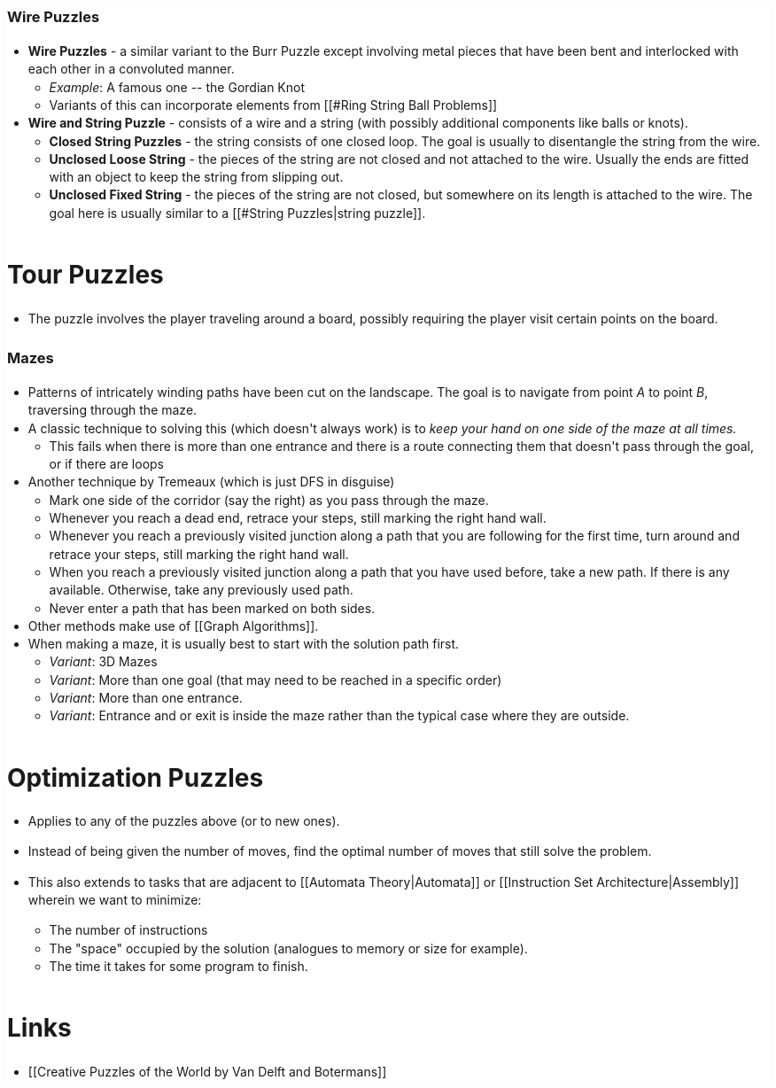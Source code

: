 ### Wire Puzzles
* **Wire Puzzles** - a similar variant to the Burr Puzzle except involving metal pieces that have been bent and interlocked with each other in a convoluted manner.
	* *Example*: A famous one -- the Gordian Knot
	* Variants of this can incorporate elements from [[#Ring String Ball Problems]]
* **Wire and String Puzzle** - consists of a wire and a string (with possibly additional components like balls or knots). 
	* **Closed String Puzzles** - the string consists of one closed loop. The goal is usually to disentangle the string from the wire.
	* **Unclosed Loose String** - the pieces of the string are not closed and not attached to the wire. Usually the ends are fitted with an object to keep the string from slipping out.
	* **Unclosed Fixed String** - the pieces of the string are not closed, but somewhere on its length is attached to the wire. The goal here is usually similar to a [[#String Puzzles|string puzzle]].
# Tour Puzzles
* The puzzle involves the player traveling around a board, possibly requiring the player visit certain points on the board.
### Mazes
* Patterns of intricately winding paths have been cut on the landscape. The goal is to navigate from point $A$ to point $B$, traversing through the maze.
* A classic technique to solving this (which doesn't always work) is to *keep your hand on one side of the maze at all times.* 
	* This fails when there is more than one entrance and there is a route connecting them that doesn't pass through the goal, or if there are loops
* Another technique by Tremeaux (which is just DFS in disguise)
	* Mark one side of the corridor (say the right) as you pass through the maze. 
	* Whenever you reach a dead end, retrace your steps, still marking the right hand wall.
	* Whenever you reach a previously visited junction along a path that you are following for the first time, turn around and retrace your steps, still marking the right hand wall.
	* When you reach a previously visited junction along a path that you have used before, take a new path. If there is any available. Otherwise, take any previously used path.
	* Never enter a path that has been marked on both sides.
* Other methods make use of [[Graph Algorithms]].
* When making a maze, it is usually best to start with the solution path first.
	* *Variant*: 3D Mazes
	* *Variant*: More than one goal (that may need to be reached in a specific order)
	* *Variant*: More than one entrance.
	* *Variant*: Entrance and or exit is inside the maze rather than the typical case where they are outside.

# Optimization Puzzles
* Applies to any of the puzzles above (or to new ones).

* Instead of being given the number of moves, find the optimal number of moves that still solve the problem.
* This also extends to tasks that are adjacent to [[Automata Theory|Automata]] or [[Instruction Set Architecture|Assembly]] wherein we want to minimize:
	* The number of instructions
	* The "space" occupied by the solution (analogues to memory or size for example).
	* The time it takes for some program to finish.

# Links
* [[Creative Puzzles of the World by Van Delft and Botermans]]